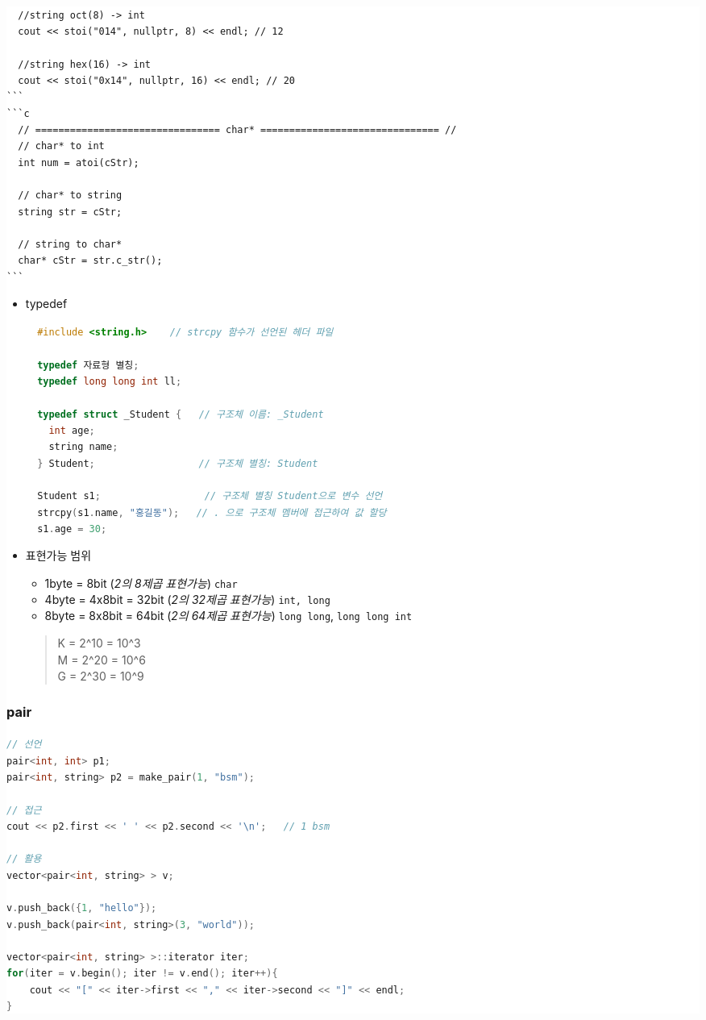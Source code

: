       //string oct(8) -> int
      cout << stoi("014", nullptr, 8) << endl; // 12

      //string hex(16) -> int
      cout << stoi("0x14", nullptr, 16) << endl; // 20
    ```
    ```c
      // ================================ char* =============================== //
      // char* to int
      int num = atoi(cStr);

      // char* to string
      string str = cStr;

      // string to char*
      char* cStr = str.c_str();
    ```

  - typedef
    ```c
      #include <string.h>    // strcpy 함수가 선언된 헤더 파일

      typedef 자료형 별칭;
      typedef long long int ll;

      typedef struct _Student {   // 구조체 이름: _Student
        int age;
        string name;
      } Student;                  // 구조체 별칭: Student

      Student s1;                  // 구조체 별칭 Student으로 변수 선언
      strcpy(s1.name, "홍길동");   // . 으로 구조체 멤버에 접근하여 값 할당
      s1.age = 30;
    ```

  - 표현가능 범위
    + 1byte = 8bit (*2의 8제곱 표현가능*) `char`
    + 4byte = 4x8bit = 32bit (*2의 32제곱 표현가능*) `int, long`
    + 8byte = 8x8bit = 64bit (*2의 64제곱 표현가능*) `long long`, `long long int`

    > K = 2^10 = 10^3  
    M = 2^20 = 10^6  
    G = 2^30 = 10^9  

### pair
  ```c
  // 선언
  pair<int, int> p1;
  pair<int, string> p2 = make_pair(1, "bsm");

  // 접근
  cout << p2.first << ' ' << p2.second << '\n';   // 1 bsm

  // 활용
  vector<pair<int, string> > v;

  v.push_back({1, "hello"});    
  v.push_back(pair<int, string>(3, "world"));

  vector<pair<int, string> >::iterator iter;
  for(iter = v.begin(); iter != v.end(); iter++){
      cout << "[" << iter->first << "," << iter->second << "]" << endl;
  }

  ```
